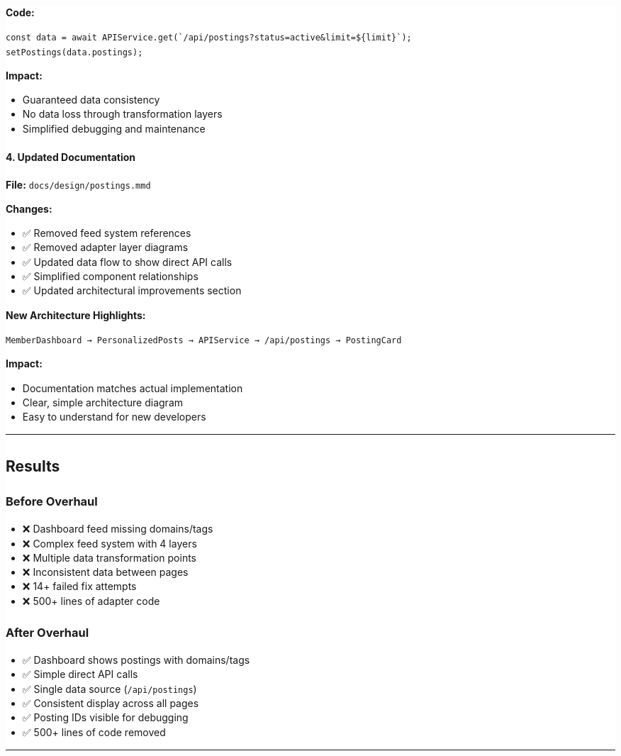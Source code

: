 **Code:**
```tsx
const data = await APIService.get(`/api/postings?status=active&limit=${limit}`);
setPostings(data.postings);
```

**Impact:**
- Guaranteed data consistency
- No data loss through transformation layers
- Simplified debugging and maintenance

#### 4. Updated Documentation
**File:** `docs/design/postings.mmd`

**Changes:**
- ✅ Removed feed system references
- ✅ Removed adapter layer diagrams
- ✅ Updated data flow to show direct API calls
- ✅ Simplified component relationships
- ✅ Updated architectural improvements section

**New Architecture Highlights:**
```mermaid
MemberDashboard → PersonalizedPosts → APIService → /api/postings → PostingCard
```

**Impact:**
- Documentation matches actual implementation
- Clear, simple architecture diagram
- Easy to understand for new developers

---

## Results

### Before Overhaul
- ❌ Dashboard feed missing domains/tags
- ❌ Complex feed system with 4 layers
- ❌ Multiple data transformation points
- ❌ Inconsistent data between pages
- ❌ 14+ failed fix attempts
- ❌ 500+ lines of adapter code

### After Overhaul
- ✅ Dashboard shows postings with domains/tags
- ✅ Simple direct API calls
- ✅ Single data source (`/api/postings`)
- ✅ Consistent display across all pages
- ✅ Posting IDs visible for debugging
- ✅ 500+ lines of code removed

---
